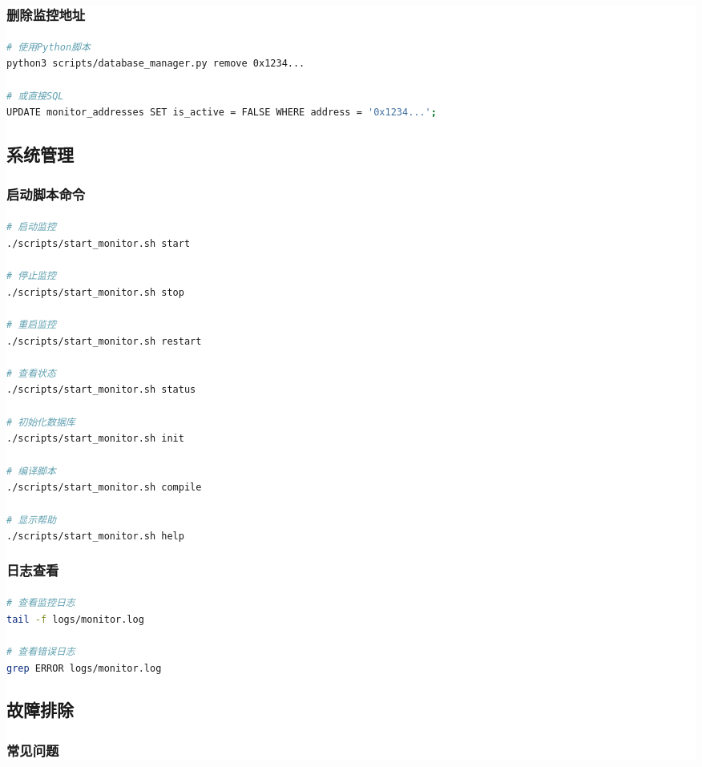 ### 删除监控地址

```bash
# 使用Python脚本
python3 scripts/database_manager.py remove 0x1234...

# 或直接SQL
UPDATE monitor_addresses SET is_active = FALSE WHERE address = '0x1234...';
```

## 系统管理

### 启动脚本命令

```bash
# 启动监控
./scripts/start_monitor.sh start

# 停止监控
./scripts/start_monitor.sh stop

# 重启监控
./scripts/start_monitor.sh restart

# 查看状态
./scripts/start_monitor.sh status

# 初始化数据库
./scripts/start_monitor.sh init

# 编译脚本
./scripts/start_monitor.sh compile

# 显示帮助
./scripts/start_monitor.sh help
```

### 日志查看

```bash
# 查看监控日志
tail -f logs/monitor.log

# 查看错误日志
grep ERROR logs/monitor.log
```

## 故障排除

### 常见问题
